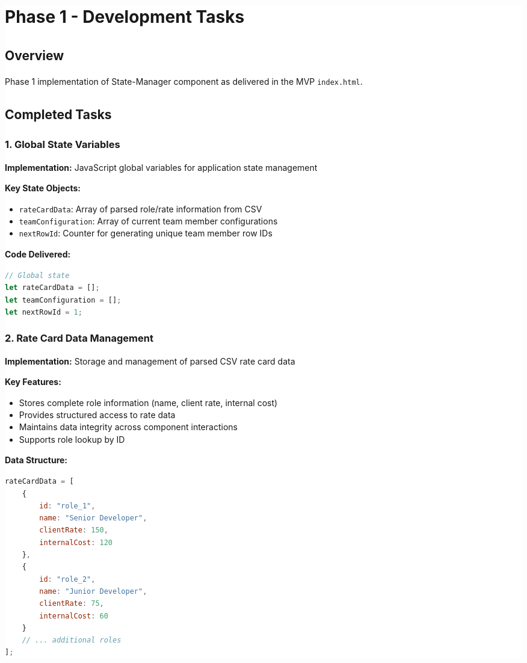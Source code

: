 # Phase 1 - Development Tasks

## Overview
Phase 1 implementation of State-Manager component as delivered in the MVP `index.html`.

## Completed Tasks

### 1. Global State Variables
**Implementation:** JavaScript global variables for application state management

**Key State Objects:**
- `rateCardData`: Array of parsed role/rate information from CSV
- `teamConfiguration`: Array of current team member configurations
- `nextRowId`: Counter for generating unique team member row IDs

**Code Delivered:**
```javascript
// Global state
let rateCardData = [];
let teamConfiguration = [];
let nextRowId = 1;
```

### 2. Rate Card Data Management
**Implementation:** Storage and management of parsed CSV rate card data

**Key Features:**
- Stores complete role information (name, client rate, internal cost)
- Provides structured access to rate data
- Maintains data integrity across component interactions
- Supports role lookup by ID

**Data Structure:**
```javascript
rateCardData = [
    {
        id: "role_1",
        name: "Senior Developer",
        clientRate: 150,
        internalCost: 120
    },
    {
        id: "role_2", 
        name: "Junior Developer",
        clientRate: 75,
        internalCost: 60
    }
    // ... additional roles
];
```
